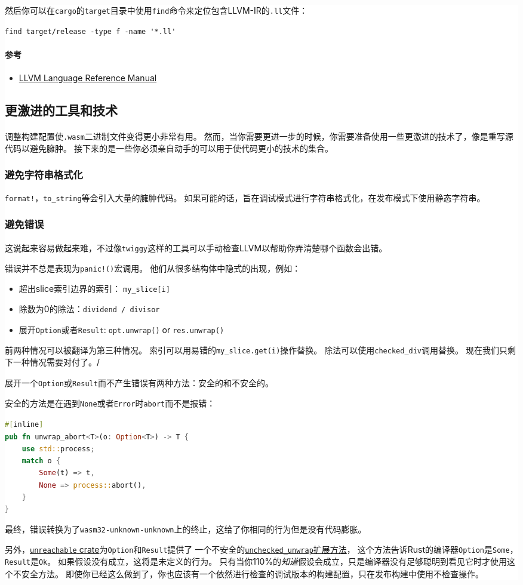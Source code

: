 然后你可以在`cargo`的`target`目录中使用`find`命令来定位包含LLVM-IR的`.ll`文件：

```
find target/release -type f -name '*.ll'
```

#### 参考

* [LLVM Language Reference Manual](https://llvm.org/docs/LangRef.html)

## 更激进的工具和技术

调整构建配置使`.wasm`二进制文件变得更小非常有用。
然而，当你需要更进一步的时候，你需要准备使用一些更激进的技术了，像是重写源代码以避免臃肿。
接下来的是一些你必须亲自动手的可以用于使代码更小的技术的集合。

### 避免字符串格式化

`format!`，`to_string`等会引入大量的臃肿代码。
如果可能的话，旨在调试模式进行字符串格式化，在发布模式下使用静态字符串。

### 避免错误

这说起来容易做起来难，不过像`twiggy`这样的工具可以手动检查LLVM以帮助你弄清楚哪个函数会出错。

错误并不总是表现为`panic!()`宏调用。
他们从很多结构体中隐式的出现，例如：

* 超出slice索引边界的索引： `my_slice[i]`

* 除数为0的除法：`dividend / divisor`

* 展开`Option`或者`Result`: `opt.unwrap()` or `res.unwrap()`

前两种情况可以被翻译为第三种情况。
索引可以用易错的`my_slice.get(i)`操作替换。
除法可以使用`checked_div`调用替换。
现在我们只剩下一种情况需要对付了。/

展开一个`Option`或`Result`而不产生错误有两种方法：安全的和不安全的。

安全的方法是在遇到`None`或者`Error`时`abort`而不是报错：

```rust
#[inline]
pub fn unwrap_abort<T>(o: Option<T>) -> T {
    use std::process;
    match o {
        Some(t) => t,
        None => process::abort(),
    }
}
```

最终，错误转换为了`wasm32-unknown-unknown`上的终止，这给了你相同的行为但是没有代码膨胀。

另外，[`unreachable` crate][unreachable]为`Option`和`Result`提供了
一个不安全的[`unchecked_unwrap`扩展方法][unchecked_unwrap]，
这个方法告诉Rust的编译器`Option`是`Some`，`Result`是`Ok`。
如果假设没有成立，这将是未定义的行为。
只有当你110%的*知道*假设会成立，只是编译器没有足够聪明到看见它时才使用这个不安全方法。
即使你已经这么做到了，你也应该有一个依然进行检查的调试版本的构建配置，只在发布构建中使用不检查操作。


[hacks]: https://hacks.mozilla.org/2018/01/making-webassembly-even-faster-firefoxs-new-streaming-and-tiering-compiler/
[Binaryen]: https://github.com/WebAssembly/binaryen
[twiggy]: https://github.com/rustwasm/twiggy
[unreachable]: https://crates.io/crates/unreachable
[unchecked_unwrap]: https://docs.rs/unreachable/1.0.0/unreachable/trait.UncheckedOptionExt.html#tymethod.unchecked_unwrap
[wee_alloc]: https://github.com/rustwasm/wee_alloc
[snip]: https://github.com/fitzgen/wasm-snip